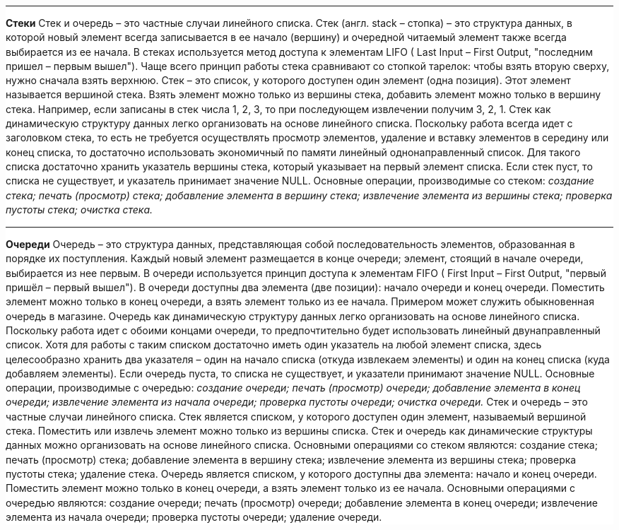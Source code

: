 -----------------------------------------------------------------------------------------------------------------------------------------------------------
**Стеки** 
Стек и очередь – это частные случаи линейного списка.
Стек (англ. stack – стопка) – это структура данных, в которой новый элемент всегда записывается в ее начало (вершину) и очередной читаемый элемент также всегда выбирается из ее начала.
В стеках используется метод доступа к элементам LIFO ( Last Input – First Output, "последним пришел – первым вышел").
Чаще всего принцип работы стека сравнивают со стопкой тарелок: чтобы взять вторую сверху, нужно сначала взять верхнюю. Стек – это список, у которого доступен один элемент (одна позиция).
Этот элемент называется вершиной стека.
Взять элемент можно только из вершины стека, добавить элемент можно только в вершину стека.
Например, если записаны в стек числа 1, 2, 3, то при последующем извлечении получим 3, 2, 1.  Стек как динамическую структуру данных легко организовать на основе линейного списка.
Поскольку работа всегда идет с заголовком стека, то есть не требуется осуществлять просмотр элементов, удаление и вставку элементов в середину или конец списка, то достаточно использовать экономичный по памяти линейный однонаправленный список.
Для такого списка достаточно хранить указатель вершины стека, который указывает на первый элемент списка.
Если стек пуст, то списка не существует, и указатель принимает значение NULL.
Основные операции, производимые со стеком:
*создание стека;
печать (просмотр) стека;
добавление элемента в вершину стека;
извлечение элемента из вершины стека;
проверка пустоты стека;
очистка стека.*

---------------------------------------------------------------------------------------------------------------------------------------------------------

**Очереди**
Очередь – это структура данных, представляющая собой последовательность элементов, образованная в порядке их поступления.
Каждый новый элемент размещается в конце очереди; элемент, стоящий в начале очереди, выбирается из нее первым.
В очереди используется принцип доступа к элементам FIFO ( First Input – First Output, "первый пришёл – первый вышел").
В очереди доступны два элемента (две позиции): начало очереди и конец очереди. Поместить элемент можно только в конец очереди, а взять элемент только из ее начала.
Примером может служить обыкновенная очередь в магазине.
Очередь как динамическую структуру данных легко организовать на основе линейного списка.
Поскольку работа идет с обоими концами очереди, то предпочтительно будет использовать линейный двунаправленный список.
Хотя для работы с таким списком достаточно иметь один указатель на любой элемент списка, здесь целесообразно хранить два указателя – один на начало списка (откуда извлекаем элементы) и один на конец списка (куда добавляем элементы).
Если очередь пуста, то списка не существует, и указатели принимают значение NULL.
Основные операции, производимые с очередью:
*создание очереди;
печать (просмотр) очереди;
добавление элемента в конец очереди;
извлечение элемента из начала очереди;
проверка пустоты очереди;
очистка очереди.*
Стек и очередь – это частные случаи линейного списка.
Стек является списком, у которого доступен один элемент, называемый вершиной стека. Поместить или извлечь элемент можно только из вершины списка.
Стек и очередь как динамические структуры данных можно организовать на основе линейного списка.
Основными операциями со стеком являются: создание стека; печать (просмотр) стека; добавление элемента в вершину стека; извлечение элемента из вершины стека; проверка пустоты стека; удаление стека.
Очередь является списком, у которого доступны два элемента: начало и конец очереди. Поместить элемент можно только в конец очереди, а взять элемент только из ее начала.
Основными операциями с очередью являются: создание очереди; печать (просмотр) очереди; добавление элемента в конец очереди; извлечение элемента из начала очереди; проверка пустоты очереди; удаление очереди.